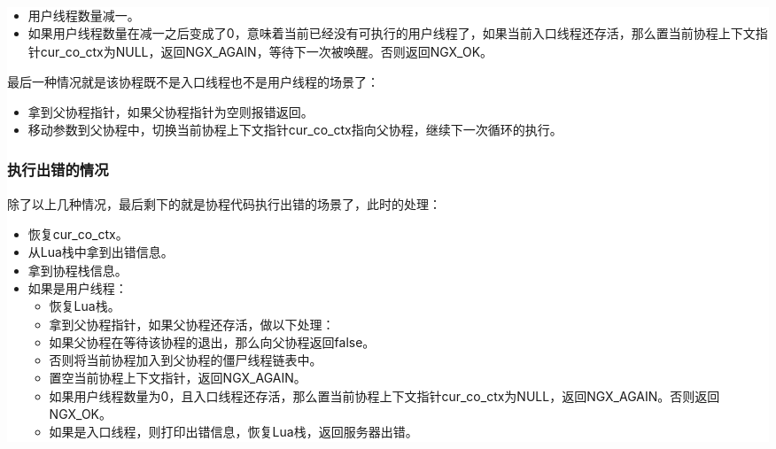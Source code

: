 <ul>
<li>用户线程数量减一。</li>
<li>如果用户线程数量在减一之后变成了0，意味着当前已经没有可执行的用户线程了，如果当前入口线程还存活，那么置当前协程上下文指针cur_co_ctx为NULL，返回NGX_AGAIN，等待下一次被唤醒。否则返回NGX_OK。</li>
</ul></li>
</ul>

<p>最后一种情况就是该协程既不是入口线程也不是用户线程的场景了：</p>

<ul>
<li>拿到父协程指针，如果父协程指针为空则报错返回。</li>
<li>移动参数到父协程中，切换当前协程上下文指针cur_co_ctx指向父协程，继续下一次循环的执行。</li>
</ul>

<h3 id="执行出错的情况">执行出错的情况</h3>

<p>除了以上几种情况，最后剩下的就是协程代码执行出错的场景了，此时的处理：</p>

<ul>
<li>恢复cur_co_ctx。</li>
<li>从Lua栈中拿到出错信息。</li>
<li>拿到协程栈信息。</li>
<li>如果是用户线程：

<ul>
<li>恢复Lua栈。</li>
<li>拿到父协程指针，如果父协程还存活，做以下处理：</li>
<li>如果父协程在等待该协程的退出，那么向父协程返回false。</li>
<li>否则将当前协程加入到父协程的僵尸线程链表中。</li>
<li>置空当前协程上下文指针，返回NGX_AGAIN。</li>
<li>如果用户线程数量为0，且入口线程还存活，那么置当前协程上下文指针cur_co_ctx为NULL，返回NGX_AGAIN。否则返回NGX_OK。</li>
<li>如果是入口线程，则打印出错信息，恢复Lua栈，返回服务器出错。</li>
</ul></li>
</ul>